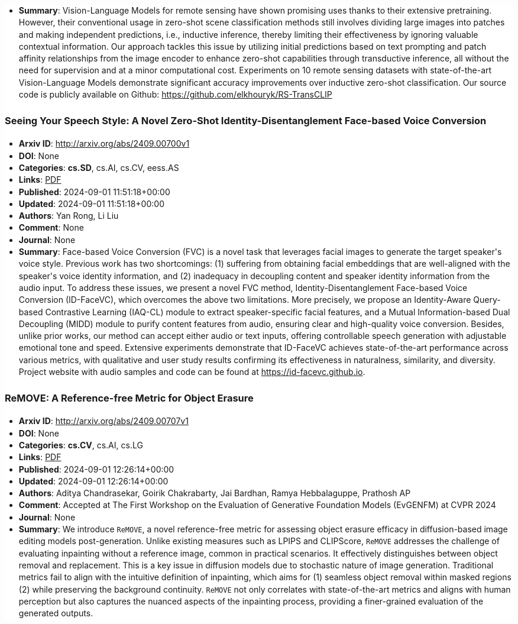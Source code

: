 - **Summary**: Vision-Language Models for remote sensing have shown promising uses thanks to their extensive pretraining. However, their conventional usage in zero-shot scene classification methods still involves dividing large images into patches and making independent predictions, i.e., inductive inference, thereby limiting their effectiveness by ignoring valuable contextual information. Our approach tackles this issue by utilizing initial predictions based on text prompting and patch affinity relationships from the image encoder to enhance zero-shot capabilities through transductive inference, all without the need for supervision and at a minor computational cost. Experiments on 10 remote sensing datasets with state-of-the-art Vision-Language Models demonstrate significant accuracy improvements over inductive zero-shot classification. Our source code is publicly available on Github: https://github.com/elkhouryk/RS-TransCLIP



### Seeing Your Speech Style: A Novel Zero-Shot Identity-Disentanglement Face-based Voice Conversion
- **Arxiv ID**: http://arxiv.org/abs/2409.00700v1
- **DOI**: None
- **Categories**: **cs.SD**, cs.AI, cs.CV, eess.AS
- **Links**: [PDF](http://arxiv.org/pdf/2409.00700v1)
- **Published**: 2024-09-01 11:51:18+00:00
- **Updated**: 2024-09-01 11:51:18+00:00
- **Authors**: Yan Rong, Li Liu
- **Comment**: None
- **Journal**: None
- **Summary**: Face-based Voice Conversion (FVC) is a novel task that leverages facial images to generate the target speaker's voice style. Previous work has two shortcomings: (1) suffering from obtaining facial embeddings that are well-aligned with the speaker's voice identity information, and (2) inadequacy in decoupling content and speaker identity information from the audio input. To address these issues, we present a novel FVC method, Identity-Disentanglement Face-based Voice Conversion (ID-FaceVC), which overcomes the above two limitations. More precisely, we propose an Identity-Aware Query-based Contrastive Learning (IAQ-CL) module to extract speaker-specific facial features, and a Mutual Information-based Dual Decoupling (MIDD) module to purify content features from audio, ensuring clear and high-quality voice conversion. Besides, unlike prior works, our method can accept either audio or text inputs, offering controllable speech generation with adjustable emotional tone and speed. Extensive experiments demonstrate that ID-FaceVC achieves state-of-the-art performance across various metrics, with qualitative and user study results confirming its effectiveness in naturalness, similarity, and diversity. Project website with audio samples and code can be found at https://id-facevc.github.io.



### ReMOVE: A Reference-free Metric for Object Erasure
- **Arxiv ID**: http://arxiv.org/abs/2409.00707v1
- **DOI**: None
- **Categories**: **cs.CV**, cs.AI, cs.LG
- **Links**: [PDF](http://arxiv.org/pdf/2409.00707v1)
- **Published**: 2024-09-01 12:26:14+00:00
- **Updated**: 2024-09-01 12:26:14+00:00
- **Authors**: Aditya Chandrasekar, Goirik Chakrabarty, Jai Bardhan, Ramya Hebbalaguppe, Prathosh AP
- **Comment**: Accepted at The First Workshop on the Evaluation of Generative
  Foundation Models (EvGENFM) at CVPR 2024
- **Journal**: None
- **Summary**: We introduce $\texttt{ReMOVE}$, a novel reference-free metric for assessing object erasure efficacy in diffusion-based image editing models post-generation. Unlike existing measures such as LPIPS and CLIPScore, $\texttt{ReMOVE}$ addresses the challenge of evaluating inpainting without a reference image, common in practical scenarios. It effectively distinguishes between object removal and replacement. This is a key issue in diffusion models due to stochastic nature of image generation. Traditional metrics fail to align with the intuitive definition of inpainting, which aims for (1) seamless object removal within masked regions (2) while preserving the background continuity. $\texttt{ReMOVE}$ not only correlates with state-of-the-art metrics and aligns with human perception but also captures the nuanced aspects of the inpainting process, providing a finer-grained evaluation of the generated outputs.
